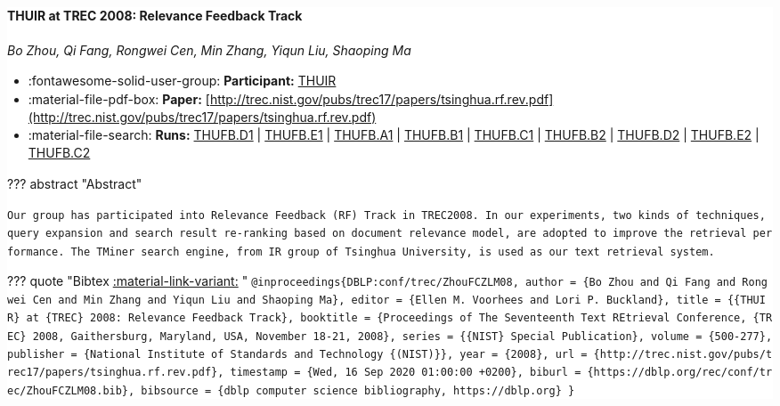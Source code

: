 #### THUIR at TREC 2008: Relevance Feedback Track

_Bo Zhou, Qi Fang, Rongwei Cen, Min Zhang, Yiqun Liu, Shaoping Ma_

- :fontawesome-solid-user-group: **Participant:** [THUIR](./participants.md#thuir)
- :material-file-pdf-box: **Paper:** [http://trec.nist.gov/pubs/trec17/papers/tsinghua.rf.rev.pdf](http://trec.nist.gov/pubs/trec17/papers/tsinghua.rf.rev.pdf)
- :material-file-search: **Runs:** [THUFB.D1](./runs.md#thufb.d1) | [THUFB.E1](./runs.md#thufb.e1) | [THUFB.A1](./runs.md#thufb.a1) | [THUFB.B1](./runs.md#thufb.b1) | [THUFB.C1](./runs.md#thufb.c1) | [THUFB.B2](./runs.md#thufb.b2) | [THUFB.D2](./runs.md#thufb.d2) | [THUFB.E2](./runs.md#thufb.e2) | [THUFB.C2](./runs.md#thufb.c2)

??? abstract "Abstract"
	
	Our group has participated into Relevance Feedback (RF) Track in TREC2008. In our experiments, two kinds of techniques, query expansion and search result re-ranking based on document relevance model, are adopted to improve the retrieval performance. The TMiner search engine, from IR group of Tsinghua University, is used as our text retrieval system.
	

??? quote "Bibtex [:material-link-variant:](https://dblp.org/rec/conf/trec/ZhouFCZLM08.bib) "
	```
	@inproceedings{DBLP:conf/trec/ZhouFCZLM08,
		author = {Bo Zhou and Qi Fang and Rongwei Cen and Min Zhang and Yiqun Liu and Shaoping Ma},
		editor = {Ellen M. Voorhees and Lori P. Buckland},
		title = {{THUIR} at {TREC} 2008: Relevance Feedback Track},
		booktitle = {Proceedings of The Seventeenth Text REtrieval Conference, {TREC} 2008, Gaithersburg, Maryland, USA, November 18-21, 2008},
		series = {{NIST} Special Publication},
		volume = {500-277},
		publisher = {National Institute of Standards and Technology {(NIST)}},
		year = {2008},
		url = {http://trec.nist.gov/pubs/trec17/papers/tsinghua.rf.rev.pdf},
		timestamp = {Wed, 16 Sep 2020 01:00:00 +0200},
		biburl = {https://dblp.org/rec/conf/trec/ZhouFCZLM08.bib},
		bibsource = {dblp computer science bibliography, https://dblp.org}
	}
	```

